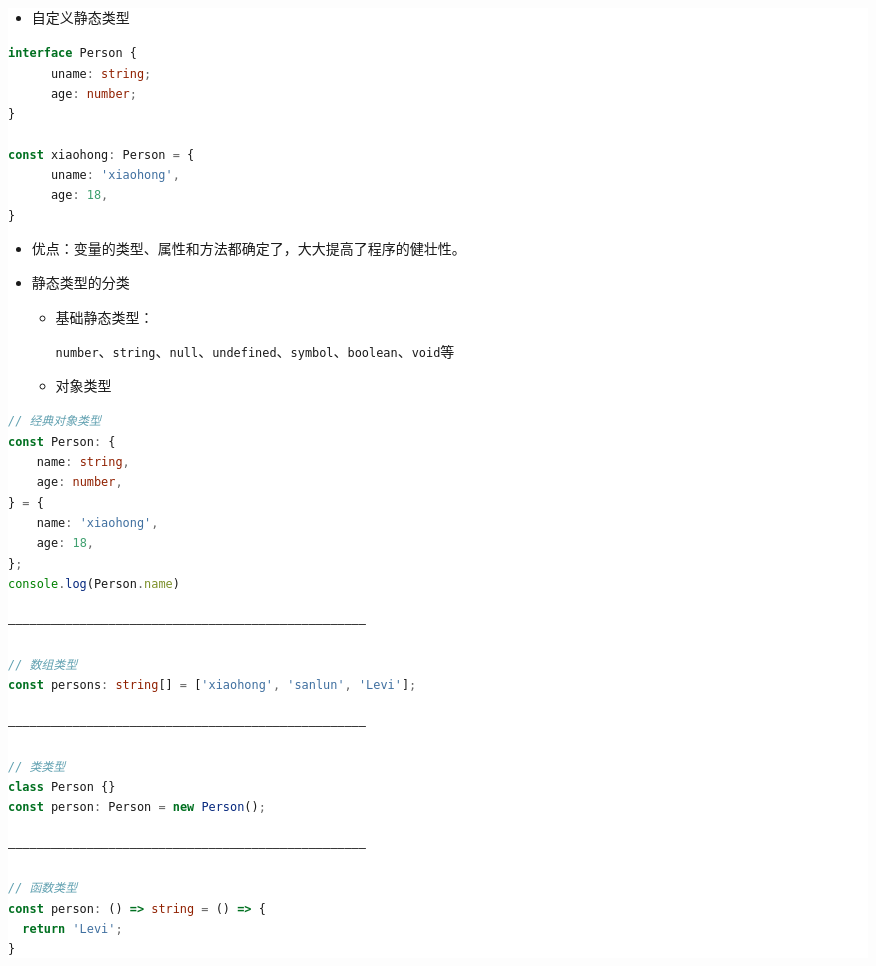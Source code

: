 - 自定义静态类型

```typescript
interface Person {
	  uname: string;
	  age: number;
}

const xiaohong: Person = {
	  uname: 'xiaohong',
	  age: 18,
}
```

- 优点：变量的类型、属性和方法都确定了，大大提高了程序的健壮性。



- 静态类型的分类

  - 基础静态类型：

    `number`、`string`、`null`、`undefined`、`symbol`、`boolean`、`void`等

  - 对象类型

```typescript
// 经典对象类型
const Person: {
    name: string,
    age: number,
} = {
    name: 'xiaohong',
    age: 18,
};
console.log(Person.name)

——————————————————————————————————————————————————

// 数组类型
const persons: string[] = ['xiaohong', 'sanlun', 'Levi'];

——————————————————————————————————————————————————

// 类类型
class Person {}
const person: Person = new Person();

——————————————————————————————————————————————————

// 函数类型
const person: () => string = () => {
  return 'Levi';
}
```


  [propname: string]: any;
  [propname: string]: any;